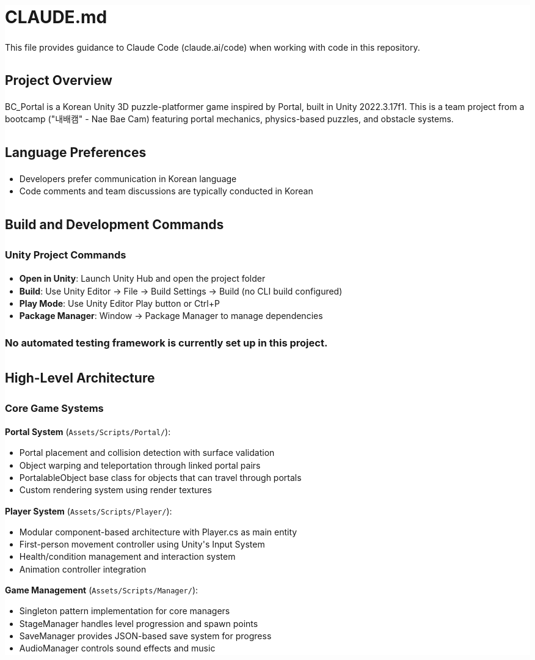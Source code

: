 # CLAUDE.md

This file provides guidance to Claude Code (claude.ai/code) when working with code in this repository.

## Project Overview

BC_Portal is a Korean Unity 3D puzzle-platformer game inspired by Portal, built in Unity 2022.3.17f1. This is a team project from a bootcamp ("내배캠" - Nae Bae Cam) featuring portal mechanics, physics-based puzzles, and obstacle systems.

## Language Preferences

- Developers prefer communication in Korean language
- Code comments and team discussions are typically conducted in Korean

## Build and Development Commands

### Unity Project Commands
- **Open in Unity**: Launch Unity Hub and open the project folder
- **Build**: Use Unity Editor → File → Build Settings → Build (no CLI build configured)
- **Play Mode**: Use Unity Editor Play button or Ctrl+P
- **Package Manager**: Window → Package Manager to manage dependencies

### No automated testing framework is currently set up in this project.

## High-Level Architecture

### Core Game Systems

**Portal System** (`Assets/Scripts/Portal/`):
- Portal placement and collision detection with surface validation
- Object warping and teleportation through linked portal pairs
- PortalableObject base class for objects that can travel through portals
- Custom rendering system using render textures

**Player System** (`Assets/Scripts/Player/`):
- Modular component-based architecture with Player.cs as main entity
- First-person movement controller using Unity's Input System
- Health/condition management and interaction system
- Animation controller integration

**Game Management** (`Assets/Scripts/Manager/`):
- Singleton pattern implementation for core managers
- StageManager handles level progression and spawn points
- SaveManager provides JSON-based save system for progress
- AudioManager controls sound effects and music

